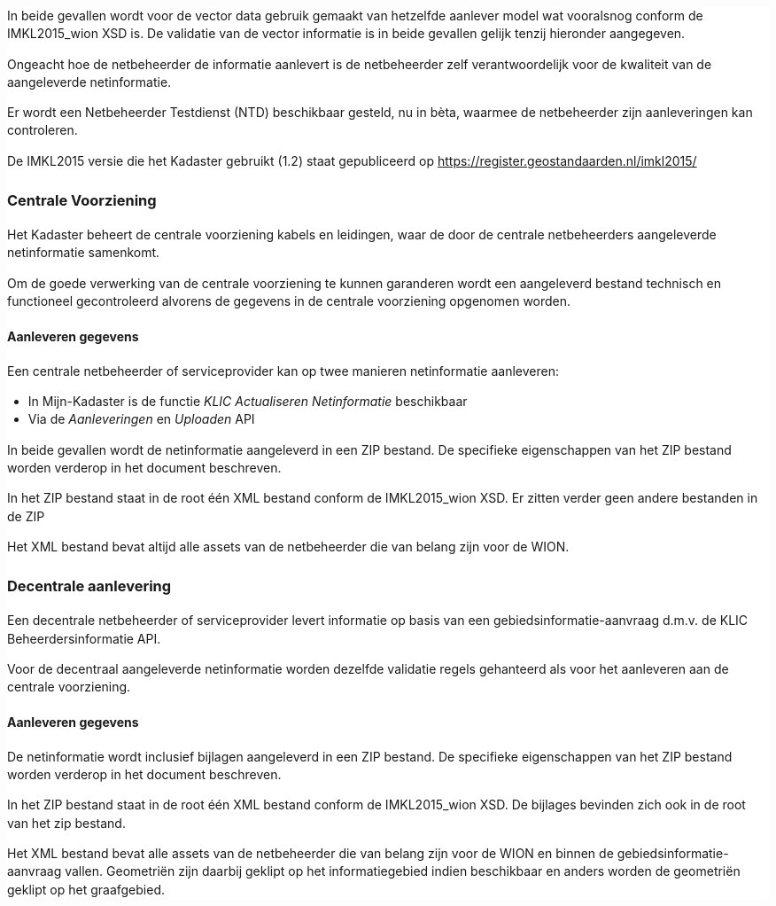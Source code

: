In beide gevallen wordt voor de vector data gebruik gemaakt van hetzelfde aanlever model wat vooralsnog conform de IMKL2015_wion XSD is.
De validatie van de vector informatie is in beide gevallen gelijk tenzij hieronder aangegeven.

Ongeacht hoe de netbeheerder de informatie aanlevert is de netbeheerder zelf verantwoordelijk voor de kwaliteit van de aangeleverde
netinformatie.

Er wordt een Netbeheerder Testdienst (NTD) beschikbaar gesteld, nu in bèta, waarmee de netbeheerder zijn aanleveringen kan controleren.

De IMKL2015 versie die het Kadaster gebruikt (1.2) staat gepubliceerd op https://register.geostandaarden.nl/imkl2015/

### Centrale Voorziening

Het Kadaster beheert de centrale voorziening kabels en leidingen, waar de door de centrale netbeheerders aangeleverde netinformatie samenkomt.

Om de goede verwerking van de centrale voorziening te kunnen garanderen wordt een aangeleverd bestand technisch en functioneel
gecontroleerd alvorens de gegevens in de centrale voorziening opgenomen worden.

#### Aanleveren gegevens

Een centrale netbeheerder of serviceprovider kan op twee manieren netinformatie aanleveren:
* In Mijn-Kadaster is de functie _KLIC Actualiseren Netinformatie_ beschikbaar
* Via de _Aanleveringen_ en _Uploaden_ API

In beide gevallen wordt de netinformatie aangeleverd in een ZIP bestand. De specifieke eigenschappen van het ZIP bestand worden verderop
in het document beschreven.

In het ZIP bestand staat in de root één XML bestand conform de IMKL2015_wion XSD. Er zitten verder geen andere bestanden in de ZIP

Het XML bestand bevat altijd alle assets van de netbeheerder die van belang zijn voor de WION.

### Decentrale aanlevering

Een decentrale netbeheerder of serviceprovider levert informatie op basis van een gebiedsinformatie-aanvraag d.m.v. de KLIC Beheerdersinformatie API.

Voor de decentraal aangeleverde netinformatie worden dezelfde validatie regels gehanteerd als voor het aanleveren aan de centrale voorziening.

#### Aanleveren gegevens

De netinformatie wordt inclusief bijlagen aangeleverd in een ZIP bestand. De specifieke eigenschappen van het ZIP bestand worden verderop
in het document beschreven.

In het ZIP bestand staat in de root één XML bestand conform de IMKL2015_wion XSD. De bijlages bevinden zich ook in de root van het zip bestand.

Het XML bestand bevat alle assets van de netbeheerder die van belang zijn voor de WION en binnen de gebiedsinformatie-aanvraag vallen.
Geometriën zijn daarbij geklipt op het informatiegebied indien beschikbaar en anders worden de geometriën geklipt op het graafgebied.
